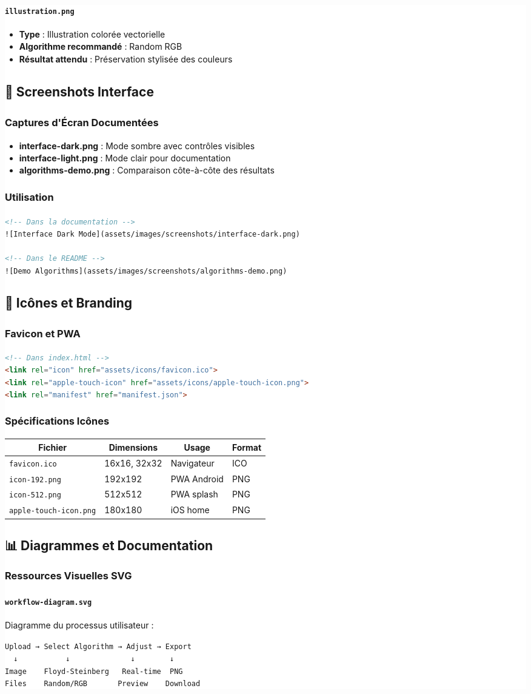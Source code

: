 #### `illustration.png`
- **Type** : Illustration colorée vectorielle
- **Algorithme recommandé** : Random RGB
- **Résultat attendu** : Préservation stylisée des couleurs

## 📸 Screenshots Interface

### Captures d'Écran Documentées
- **interface-dark.png** : Mode sombre avec contrôles visibles
- **interface-light.png** : Mode clair pour documentation
- **algorithms-demo.png** : Comparaison côte-à-côte des résultats

### Utilisation
```html
<!-- Dans la documentation -->
![Interface Dark Mode](assets/images/screenshots/interface-dark.png)

<!-- Dans le README -->
![Demo Algorithms](assets/images/screenshots/algorithms-demo.png)
```

## 🎨 Icônes et Branding

### Favicon et PWA
```html
<!-- Dans index.html -->
<link rel="icon" href="assets/icons/favicon.ico">
<link rel="apple-touch-icon" href="assets/icons/apple-touch-icon.png">
<link rel="manifest" href="manifest.json">
```

### Spécifications Icônes
| Fichier | Dimensions | Usage | Format |
|---------|------------|-------|--------|
| `favicon.ico` | 16x16, 32x32 | Navigateur | ICO |
| `icon-192.png` | 192x192 | PWA Android | PNG |
| `icon-512.png` | 512x512 | PWA splash | PNG |
| `apple-touch-icon.png` | 180x180 | iOS home | PNG |

## 📊 Diagrammes et Documentation

### Ressources Visuelles SVG

#### `workflow-diagram.svg`
Diagramme du processus utilisateur :
```
Upload → Select Algorithm → Adjust → Export
  ↓           ↓              ↓        ↓
Image    Floyd-Steinberg   Real-time  PNG
Files    Random/RGB       Preview    Download
```
